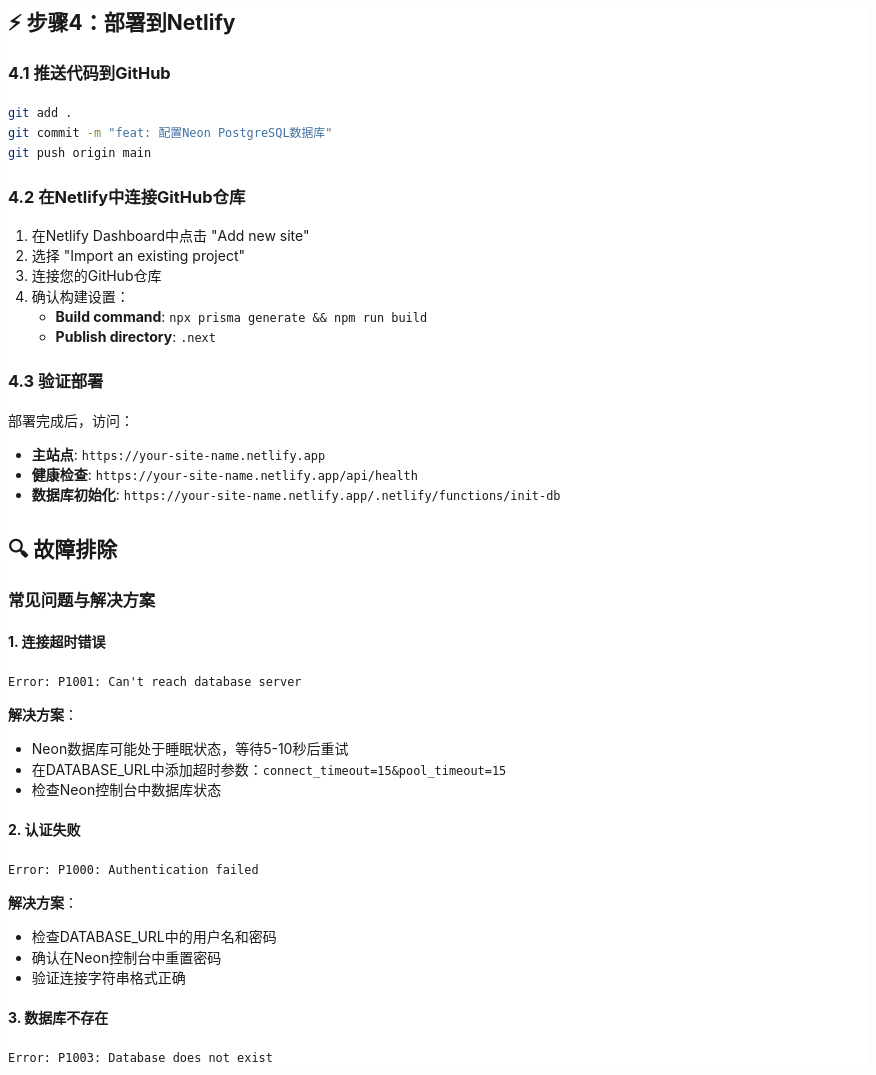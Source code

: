 ## ⚡ 步骤4：部署到Netlify

### 4.1 推送代码到GitHub
```bash
git add .
git commit -m "feat: 配置Neon PostgreSQL数据库"
git push origin main
```

### 4.2 在Netlify中连接GitHub仓库
1. 在Netlify Dashboard中点击 "Add new site"
2. 选择 "Import an existing project"
3. 连接您的GitHub仓库
4. 确认构建设置：
   - **Build command**: `npx prisma generate && npm run build`
   - **Publish directory**: `.next`

### 4.3 验证部署
部署完成后，访问：
- **主站点**: `https://your-site-name.netlify.app`
- **健康检查**: `https://your-site-name.netlify.app/api/health`
- **数据库初始化**: `https://your-site-name.netlify.app/.netlify/functions/init-db`

## 🔍 故障排除

### 常见问题与解决方案

#### 1. 连接超时错误
```
Error: P1001: Can't reach database server
```

**解决方案**：
- Neon数据库可能处于睡眠状态，等待5-10秒后重试
- 在DATABASE_URL中添加超时参数：`connect_timeout=15&pool_timeout=15`
- 检查Neon控制台中数据库状态

#### 2. 认证失败
```
Error: P1000: Authentication failed
```

**解决方案**：
- 检查DATABASE_URL中的用户名和密码
- 确认在Neon控制台中重置密码
- 验证连接字符串格式正确

#### 3. 数据库不存在
```
Error: P1003: Database does not exist
```
